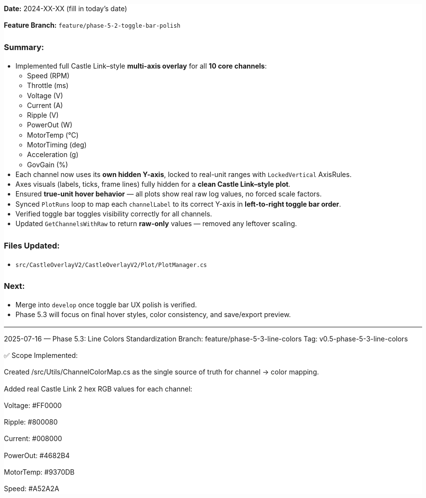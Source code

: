 **Date:** 2024-XX-XX (fill in today’s date)

**Feature Branch:** `feature/phase-5-2-toggle-bar-polish`

### Summary:
- Implemented full Castle Link–style **multi-axis overlay** for all **10 core channels**:
  - Speed (RPM)
  - Throttle (ms)
  - Voltage (V)
  - Current (A)
  - Ripple (V)
  - PowerOut (W)
  - MotorTemp (°C)
  - MotorTiming (deg)
  - Acceleration (g)
  - GovGain (%)
- Each channel now uses its **own hidden Y-axis**, locked to real-unit ranges with `LockedVertical` AxisRules.
- Axes visuals (labels, ticks, frame lines) fully hidden for a **clean Castle Link–style plot**.
- Ensured **true-unit hover behavior** — all plots show real raw log values, no forced scale factors.
- Synced `PlotRuns` loop to map each `channelLabel` to its correct Y-axis in **left-to-right toggle bar order**.
- Verified toggle bar toggles visibility correctly for all channels.
- Updated `GetChannelsWithRaw` to return **raw-only** values — removed any leftover scaling.

### Files Updated:
- `src/CastleOverlayV2/CastleOverlayV2/Plot/PlotManager.cs`

### Next:
- Merge into `develop` once toggle bar UX polish is verified.
- Phase 5.3 will focus on final hover styles, color consistency, and save/export preview.

------------------------------------------------------------------------------
2025-07-16 — Phase 5.3: Line Colors Standardization
Branch: feature/phase-5-3-line-colors
Tag: v0.5-phase-5-3-line-colors

✅ Scope Implemented:

Created /src/Utils/ChannelColorMap.cs as the single source of truth for channel → color mapping.

Added real Castle Link 2 hex RGB values for each channel:

Voltage: #FF0000

Ripple: #800080

Current: #008000

PowerOut: #4682B4

MotorTemp: #9370DB

Speed: #A52A2A
